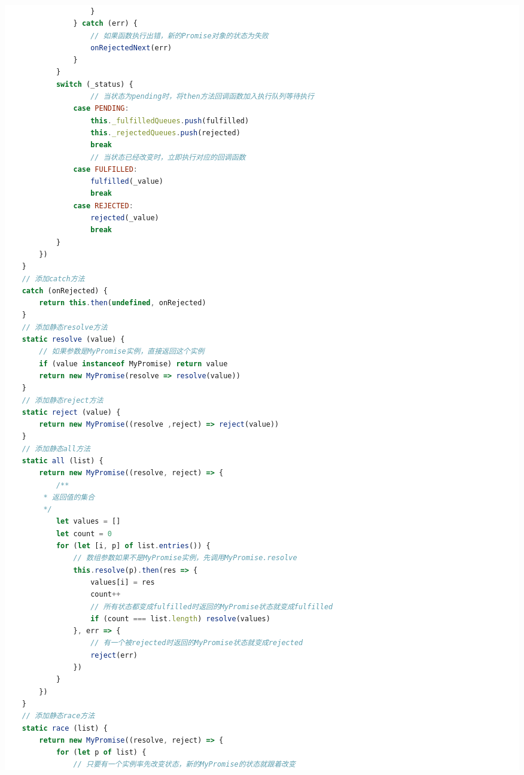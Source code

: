 ```js
                    }
                } catch (err) {
                    // 如果函数执行出错，新的Promise对象的状态为失败
                    onRejectedNext(err)
                }
            }
            switch (_status) {
                    // 当状态为pending时，将then方法回调函数加入执行队列等待执行
                case PENDING:
                    this._fulfilledQueues.push(fulfilled)
                    this._rejectedQueues.push(rejected)
                    break
                    // 当状态已经改变时，立即执行对应的回调函数
                case FULFILLED:
                    fulfilled(_value)
                    break
                case REJECTED:
                    rejected(_value)
                    break
            }
        })
    }
    // 添加catch方法
    catch (onRejected) {
        return this.then(undefined, onRejected)
    }
    // 添加静态resolve方法
    static resolve (value) {
        // 如果参数是MyPromise实例，直接返回这个实例
        if (value instanceof MyPromise) return value
        return new MyPromise(resolve => resolve(value))
    }
    // 添加静态reject方法
    static reject (value) {
        return new MyPromise((resolve ,reject) => reject(value))
    }
    // 添加静态all方法
    static all (list) {
        return new MyPromise((resolve, reject) => {
            /**
         * 返回值的集合
         */
            let values = []
            let count = 0
            for (let [i, p] of list.entries()) {
                // 数组参数如果不是MyPromise实例，先调用MyPromise.resolve
                this.resolve(p).then(res => {
                    values[i] = res
                    count++
                    // 所有状态都变成fulfilled时返回的MyPromise状态就变成fulfilled
                    if (count === list.length) resolve(values)
                }, err => {
                    // 有一个被rejected时返回的MyPromise状态就变成rejected
                    reject(err)
                })
            }
        })
    }
    // 添加静态race方法
    static race (list) {
        return new MyPromise((resolve, reject) => {
            for (let p of list) {
                // 只要有一个实例率先改变状态，新的MyPromise的状态就跟着改变
```